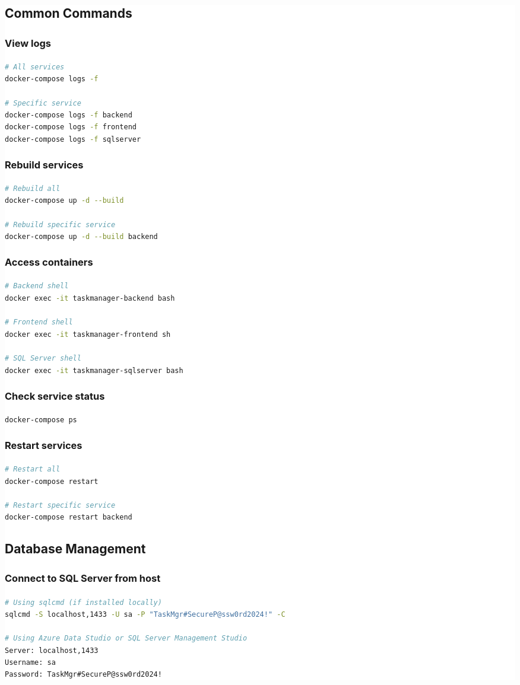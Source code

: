 ## Common Commands

### View logs
```bash
# All services
docker-compose logs -f

# Specific service
docker-compose logs -f backend
docker-compose logs -f frontend
docker-compose logs -f sqlserver
```

### Rebuild services
```bash
# Rebuild all
docker-compose up -d --build

# Rebuild specific service
docker-compose up -d --build backend
```

### Access containers
```bash
# Backend shell
docker exec -it taskmanager-backend bash

# Frontend shell
docker exec -it taskmanager-frontend sh

# SQL Server shell
docker exec -it taskmanager-sqlserver bash
```

### Check service status
```bash
docker-compose ps
```

### Restart services
```bash
# Restart all
docker-compose restart

# Restart specific service
docker-compose restart backend
```

## Database Management

### Connect to SQL Server from host
```bash
# Using sqlcmd (if installed locally)
sqlcmd -S localhost,1433 -U sa -P "TaskMgr#SecureP@ssw0rd2024!" -C

# Using Azure Data Studio or SQL Server Management Studio
Server: localhost,1433
Username: sa
Password: TaskMgr#SecureP@ssw0rd2024!
```
